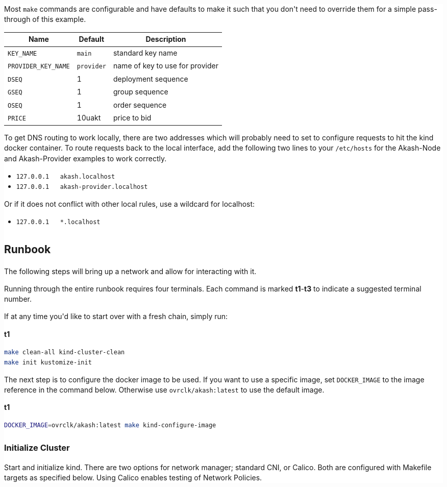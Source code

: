 Most `make` commands are configurable and have defaults to make it
such that you don't need to override them for a simple pass-through of
this example.

|Name|Default|Description|
|---|---|---|
|`KEY_NAME`|`main`|standard key name|
|`PROVIDER_KEY_NAME`|`provider`|name of key to use for provider|
|`DSEQ`|1|deployment sequence|
|`GSEQ`|1|group sequence|
|`OSEQ`|1|order sequence|
|`PRICE`|10uakt|price to bid|

To get DNS routing to work locally, there are two addresses which will probably need to set to configure requests to hit the kind docker container. To route requests back to the local interface, add the following two lines to your `/etc/hosts` for the Akash-Node and Akash-Provider examples to work correctly.

* `127.0.0.1   akash.localhost`
* `127.0.0.1   akash-provider.localhost`

Or if it does not conflict with other local rules, use a wildcard for localhost:
* `127.0.0.1   *.localhost`

## Runbook

The following steps will bring up a network and allow for interacting
with it.

Running through the entire runbook requires four terminals.
Each command is marked __t1__-__t3__ to indicate a suggested terminal number.

If at any time you'd like to start over with a fresh chain, simply run:

__t1__
```sh
make clean-all kind-cluster-clean
make init kustomize-init
```

The next step is to configure the docker image to be used. If you want to use a specific
image, set `DOCKER_IMAGE` to the image reference in the command below. Otherwise
use `ovrclk/akash:latest` to use the default image.

__t1__
```sh
DOCKER_IMAGE=ovrclk/akash:latest make kind-configure-image
```

### Initialize Cluster

Start and initialize kind. There are two options for network manager; standard CNI, or Calico.
Both are configured with Makefile targets as specified below. Using Calico enables testing of
Network Policies.
